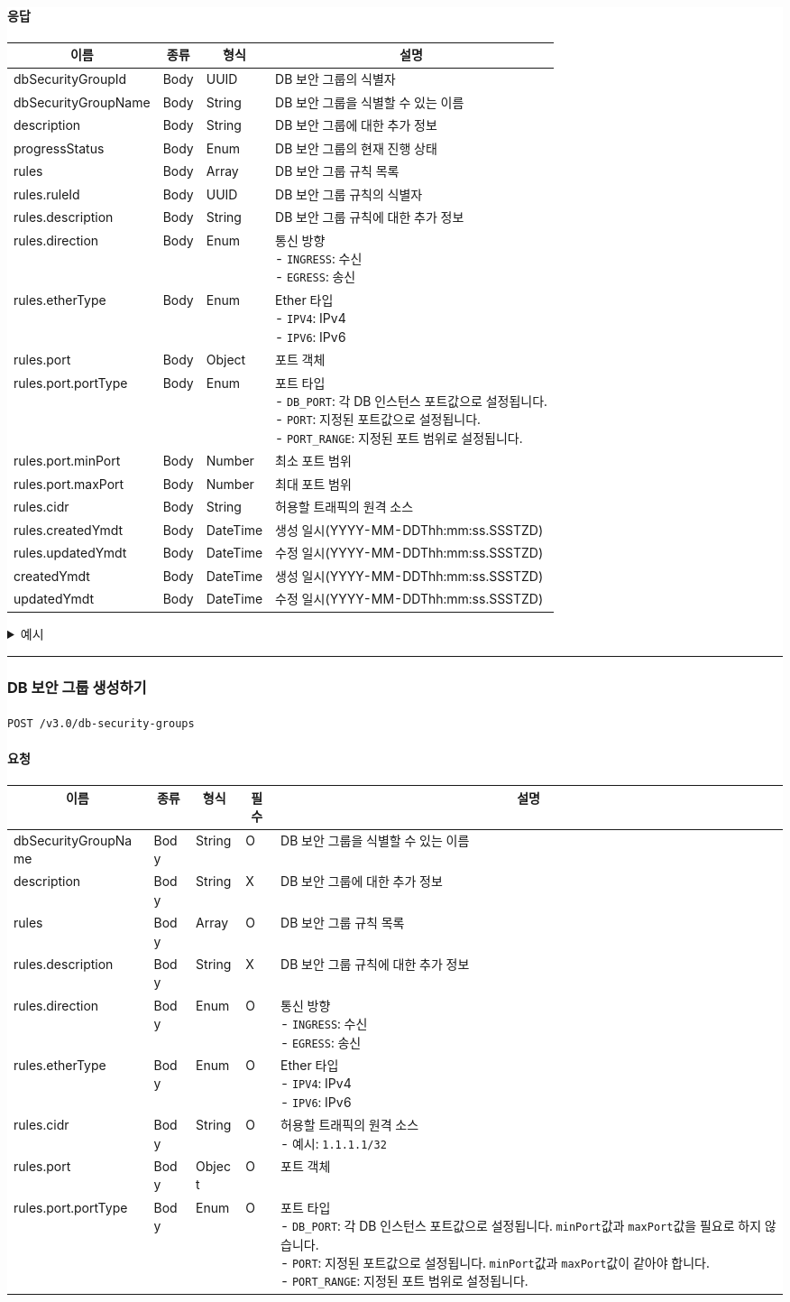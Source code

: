 #### 응답

| 이름                  | 종류   | 형식       | 설명                                                                                                                 |
|---------------------|------|----------|--------------------------------------------------------------------------------------------------------------------|
| dbSecurityGroupId   | Body | UUID     | DB 보안 그룹의 식별자                                                                                                      |
| dbSecurityGroupName | Body | String   | DB 보안 그룹을 식별할 수 있는 이름                                                                                              |
| description         | Body | String   | DB 보안 그룹에 대한 추가 정보                                                                                                 |
| progressStatus      | Body | Enum     | DB 보안 그룹의 현재 진행 상태                                                                                                 |
| rules               | Body | Array    | DB 보안 그룹 규칙 목록                                                                                                     |
| rules.ruleId        | Body | UUID     | DB 보안 그룹 규칙의 식별자                                                                                                   |
| rules.description   | Body | String   | DB 보안 그룹 규칙에 대한 추가 정보                                                                                              |
| rules.direction     | Body | Enum     | 통신 방향<br/>- `INGRESS`: 수신<br/>- `EGRESS`: 송신                                                                       |
| rules.etherType     | Body | Enum     | Ether 타입<br/>- `IPV4`: IPv4<br/>- `IPV6`: IPv6                                                                     |
| rules.port          | Body | Object   | 포트 객체                                                                                                              |
| rules.port.portType | Body | Enum     | 포트 타입<br/>- `DB_PORT`: 각 DB 인스턴스 포트값으로 설정됩니다.<br/>- `PORT`: 지정된 포트값으로 설정됩니다.<br/>- `PORT_RANGE`: 지정된 포트 범위로 설정됩니다. |
| rules.port.minPort  | Body | Number   | 최소 포트 범위                                                                                                           |
| rules.port.maxPort  | Body | Number   | 최대 포트 범위                                                                                                           |
| rules.cidr          | Body | String   | 허용할 트래픽의 원격 소스                                                                                                     |
| rules.createdYmdt   | Body | DateTime | 생성 일시(YYYY-MM-DDThh:mm:ss.SSSTZD)                                                                                  |
| rules.updatedYmdt   | Body | DateTime | 수정 일시(YYYY-MM-DDThh:mm:ss.SSSTZD)                                                                                  |
| createdYmdt         | Body | DateTime | 생성 일시(YYYY-MM-DDThh:mm:ss.SSSTZD)                                                                                  |
| updatedYmdt         | Body | DateTime | 수정 일시(YYYY-MM-DDThh:mm:ss.SSSTZD)                                                                                  |

<details><summary>예시</summary></details>

---

### DB 보안 그룹 생성하기

```
POST /v3.0/db-security-groups
```

#### 요청

| 이름                  | 종류   | 형식     | 필수 | 설명                                                                                                                                                                                       |
|---------------------|------|--------|----|------------------------------------------------------------------------------------------------------------------------------------------------------------------------------------------|
| dbSecurityGroupName | Body | String | O  | DB 보안 그룹을 식별할 수 있는 이름                                                                                                                                                                    |
| description         | Body | String | X  | DB 보안 그룹에 대한 추가 정보                                                                                                                                                                       |
| rules               | Body | Array  | O  | DB 보안 그룹 규칙 목록                                                                                                                                                                           |
| rules.description   | Body | String | X  | DB 보안 그룹 규칙에 대한 추가 정보                                                                                                                                                                    |
| rules.direction     | Body | Enum   | O  | 통신 방향<br/>- `INGRESS`: 수신<br/>- `EGRESS`: 송신                                                                                                                                             |
| rules.etherType     | Body | Enum   | O  | Ether 타입<br/>- `IPV4`: IPv4<br/>- `IPV6`: IPv6                                                                                                                                           |
| rules.cidr          | Body | String | O  | 허용할 트래픽의 원격 소스<br/>- 예시: `1.1.1.1/32`                                                                                                                                                    |
| rules.port          | Body | Object | O  | 포트 객체                                                                                                                                                                                    |
| rules.port.portType | Body | Enum   | O  | 포트 타입<br/>- `DB_PORT`: 각 DB 인스턴스 포트값으로 설정됩니다. `minPort`값과 `maxPort`값을 필요로 하지 않습니다.<br/>- `PORT`: 지정된 포트값으로 설정됩니다. `minPort`값과 `maxPort`값이 같아야 합니다.<br/>- `PORT_RANGE`: 지정된 포트 범위로 설정됩니다. |